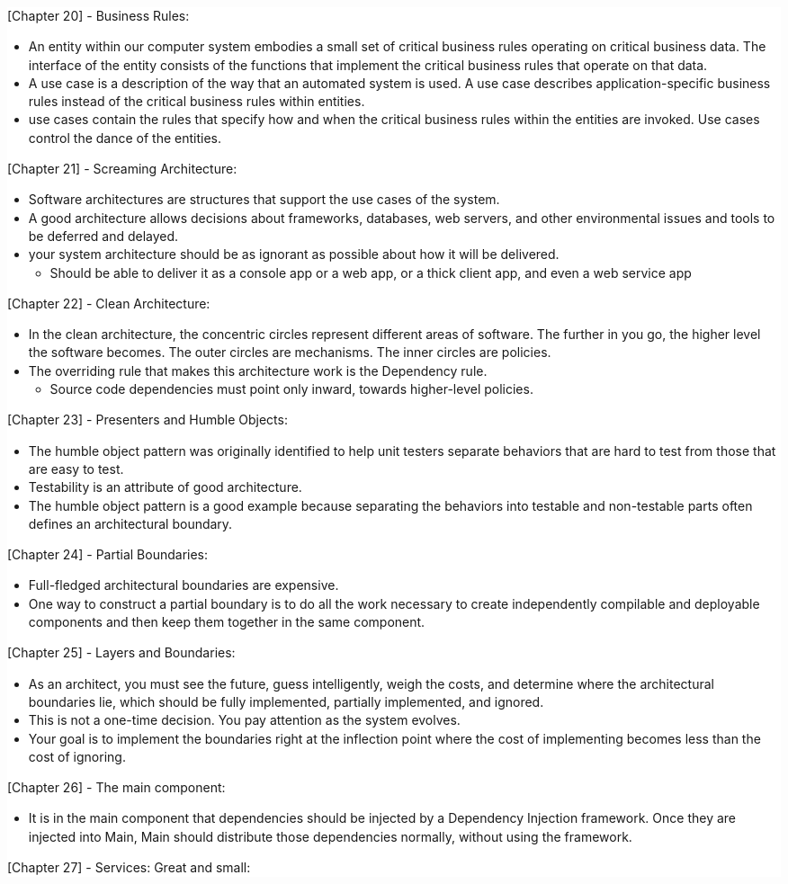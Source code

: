 [Chapter 20] - Business Rules:

- An entity within our computer system embodies a small set of critical business rules operating on critical business data. The interface of the entity consists of the functions that implement the critical business rules that operate on that data.
- A use case is a description of the way that an automated system is used. A use case describes application-specific business rules instead of the critical business rules within entities.
- use cases contain the rules that specify how and when the critical business rules within the entities are invoked. Use cases control the dance of the entities.

[Chapter 21] - Screaming Architecture:

- Software architectures are structures that support the use cases of the system.
- A good architecture allows decisions about frameworks, databases, web servers, and other environmental issues and tools to be deferred and delayed.
- your system architecture should be as ignorant as possible about how it will be delivered.
  - Should be able to deliver it as a console app or a web app, or a thick client app, and even a web service app

[Chapter 22] - Clean Architecture:

- In the clean architecture, the concentric circles represent different areas of software. The further in you go, the higher level the software becomes. The outer circles are mechanisms. The inner circles are policies. 
- The overriding rule that makes this architecture work is the Dependency rule.
  - Source code dependencies must point only inward, towards higher-level policies.

[Chapter 23] - Presenters and Humble Objects:

- The humble object pattern was originally identified to help unit testers separate behaviors that are hard to test from those that are easy to test.
- Testability is an attribute of good architecture. 
- The humble object pattern is a good example because separating the behaviors into testable and non-testable parts often defines an architectural boundary.

[Chapter 24] - Partial Boundaries:

- Full-fledged architectural boundaries are expensive.
- One way to construct a partial boundary is to do all the work necessary to create independently compilable and deployable components and then keep them together in the same component.

[Chapter 25] - Layers and Boundaries:

- As an architect, you must see the future, guess intelligently, weigh the costs, and determine where the architectural boundaries lie, which should be fully implemented, partially implemented, and ignored. 
- This is not a one-time decision. You pay attention as the system evolves. 
- Your goal is to implement the boundaries right at the inflection point where the cost of implementing becomes less than the cost of ignoring.

[Chapter 26] - The main component:

- It is in the main component that dependencies should be injected by a Dependency Injection framework. Once they are injected into Main, Main should distribute those dependencies normally, without using the framework.

[Chapter 27] - Services: Great and small:
